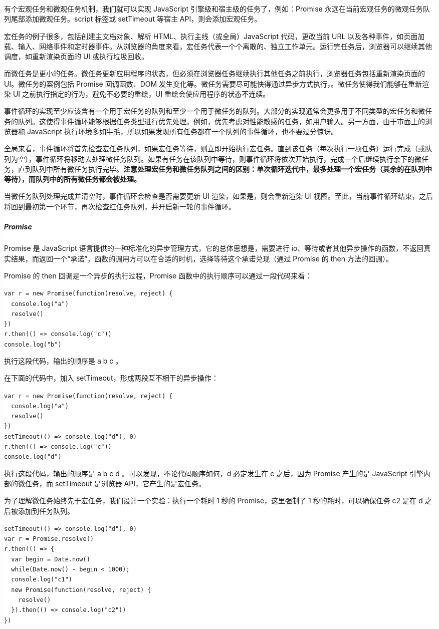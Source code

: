 有个宏观任务和微观任务机制，我们就可以实现 JavaScript 引擎级和宿主级的任务了，例如：Promise 永远在当前宏观任务的微观任务队列尾部添加微观任务。script 标签或 setTimeout 等宿主 API，则会添加宏观任务。

宏任务的例子很多，包括创建主文档对象、解析 HTML、执行主线（或全局）JavaScript 代码，更改当前 URL 以及各种事件，如页面加载、输入、网络事件和定时器事件。从浏览器的角度来看，宏任务代表一个个离散的、独立工作单元。运行完任务后，浏览器可以继续其他调度，如重新渲染页面的 UI 或执行垃圾回收。

而微任务是更小的任务。微任务更新应用程序的状态，但必须在浏览器任务继续执行其他任务之前执行，浏览器任务包括重新渲染页面的 UI。微任务的案例包括 Promise 回调函数、DOM 发生变化等。微任务需要尽可能快得通过异步方式执行，。微任务使得我们能够在重新渲染 UI 之前执行指定的行为，避免不必要的重绘，UI 重绘会使应用程序的状态不连续。

事件循环的实现至少应该含有一个用于宏任务的队列和至少一个用于微任务的队列。大部分的实现通常会更多用于不同类型的宏任务和微任务的队列。这使得事件循环能够根据任务类型进行优先处理。例如，优先考虑对性能敏感的任务，如用户输入。另一方面，由于市面上的浏览器和 JavaScript 执行环境多如牛毛，所以如果发现所有任务都在一个队列的事件循环，也不要过分惊讶。

全局来看，事件循环将首先检查宏任务队列，如果宏任务等待，则立即开始执行宏任务。直到该任务（每次执行一项任务）运行完成（或队列为空），事件循环将移动去处理微任务队列。如果有任务在该队列中等待，则事件循环将依次开始执行，完成一个后继续执行余下的微任务，直到队列中所有微任务执行完毕。**注意处理宏任务和微任务队列之间的区别：单次循环迭代中，最多处理一个宏任务（其余的在队列中等待），而队列中的所有微任务都会被处理。**

当微任务队列处理完成并清空时，事件循环会检查是否需要更新 UI 渲染，如果是，则会重新渲染 UI 视图。至此，当前事件循环结束，之后将回到最初第一个环节，再次检查红任务队列，并开启新一轮的事件循环。

##### Promise

Promise 是 JavaScript 语言提供的一种标准化的异步管理方式，它的总体思想是，需要进行 io、等待或者其他异步操作的函数，不返回真实结果，而返回一个“承诺”，函数的调用方可以在合适的时机，选择等待这个承诺兑现（通过 Promise 的 then 方法的回调）。

Promise 的 then 回调是一个异步的执行过程，Promise 函数中的执行顺序可以通过一段代码来看：

```
var r = new Promise(function(resolve, reject) {
  console.log("a")
  resolve()
})
r.then(() => console.log("c"))
console.log("b")
```

执行这段代码，输出的顺序是 a b c 。

在下面的代码中，加入 setTimeout，形成两段互不相干的异步操作：

```
var r = new Promise(function(resolve, reject) {
  console.log("a")
  resolve()
})
setTimeout(() => console.log("d"), 0)
r.then(() => console.log("c"))
console.log("d")
```

执行这段代码，输出的顺序是 a b c d 。可以发现，不论代码顺序如何，d 必定发生在 c 之后，因为 Promise 产生的是 JavaScript 引擎内部的微任务，而 setTimeout 是浏览器 API，它产生的是宏任务。

为了理解微任务始终先于宏任务，我们设计一个实验：执行一个耗时 1 秒的 Promise，这里强制了 1 秒的耗时，可以确保任务 c2 是在 d 之后被添加到任务队列。

```
setTimeout(() => console.log("d"), 0)
var r = Promise.resolve()
r.then(() => {
  var begin = Date.now()
  while(Date.now() - begin < 1000);
  console.log("c1")
  new Promise(function(resolve, reject) {
    resolve()
  }).then(() => console.log("c2"))
})
```
